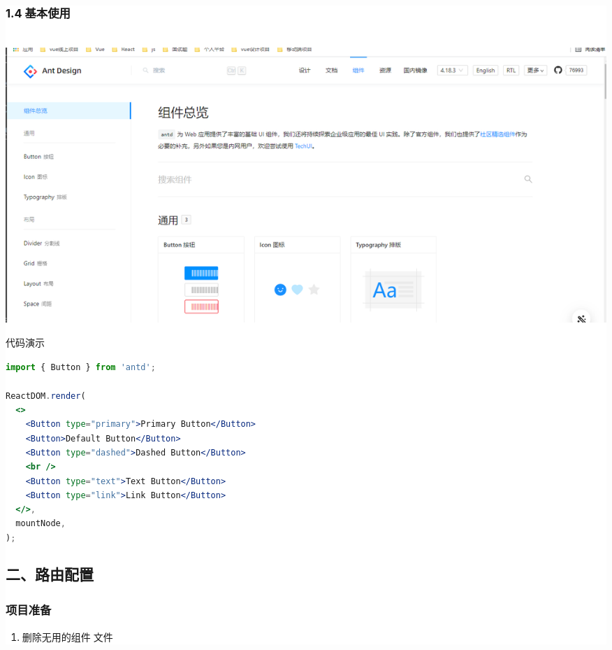 



### 1.4 基本使用

​	![logo](images\antd.png)

代码演示

```jsx
import { Button } from 'antd';

ReactDOM.render(
  <>
    <Button type="primary">Primary Button</Button>
    <Button>Default Button</Button>
    <Button type="dashed">Dashed Button</Button>
    <br />
    <Button type="text">Text Button</Button>
    <Button type="link">Link Button</Button>
  </>,
  mountNode,
);
```





## 二、路由配置

### 项目准备

1. 删除无用的组件 文件
